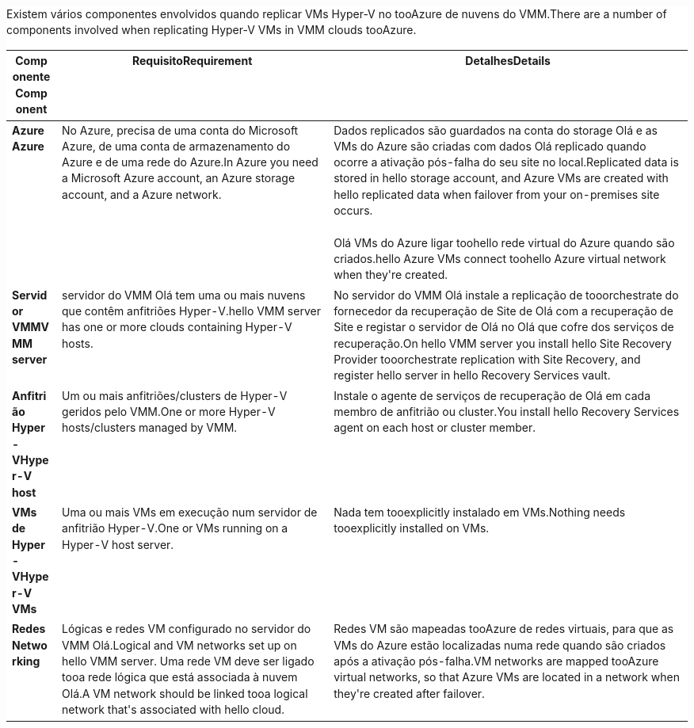 <span data-ttu-id="239d2-107">Existem vários componentes envolvidos quando replicar VMs Hyper-V no tooAzure de nuvens do VMM.</span><span class="sxs-lookup"><span data-stu-id="239d2-107">There are a number of components involved when replicating Hyper-V VMs in VMM clouds tooAzure.</span></span>

<span data-ttu-id="239d2-108">**Componente**</span><span class="sxs-lookup"><span data-stu-id="239d2-108">**Component**</span></span> | <span data-ttu-id="239d2-109">**Requisito**</span><span class="sxs-lookup"><span data-stu-id="239d2-109">**Requirement**</span></span> | <span data-ttu-id="239d2-110">**Detalhes**</span><span class="sxs-lookup"><span data-stu-id="239d2-110">**Details**</span></span>
--- | --- | ---
<span data-ttu-id="239d2-111">**Azure**</span><span class="sxs-lookup"><span data-stu-id="239d2-111">**Azure**</span></span> | <span data-ttu-id="239d2-112">No Azure, precisa de uma conta do Microsoft Azure, de uma conta de armazenamento do Azure e de uma rede do Azure.</span><span class="sxs-lookup"><span data-stu-id="239d2-112">In Azure you need a Microsoft Azure account, an Azure storage account, and a Azure network.</span></span> | <span data-ttu-id="239d2-113">Dados replicados são guardados na conta do storage Olá e as VMs do Azure são criadas com dados Olá replicado quando ocorre a ativação pós-falha do seu site no local.</span><span class="sxs-lookup"><span data-stu-id="239d2-113">Replicated data is stored in hello storage account, and Azure VMs are created with hello replicated data when failover from your on-premises site occurs.</span></span><br/><br/> <span data-ttu-id="239d2-114">Olá VMs do Azure ligar toohello rede virtual do Azure quando são criados.</span><span class="sxs-lookup"><span data-stu-id="239d2-114">hello Azure VMs connect toohello Azure virtual network when they're created.</span></span>
<span data-ttu-id="239d2-115">**Servidor VMM**</span><span class="sxs-lookup"><span data-stu-id="239d2-115">**VMM server**</span></span> | <span data-ttu-id="239d2-116">servidor do VMM Olá tem uma ou mais nuvens que contêm anfitriões Hyper-V.</span><span class="sxs-lookup"><span data-stu-id="239d2-116">hello VMM server has one or more clouds containing Hyper-V hosts.</span></span> | <span data-ttu-id="239d2-117">No servidor do VMM Olá instale a replicação de tooorchestrate do fornecedor da recuperação de Site de Olá com a recuperação de Site e registar o servidor de Olá no Olá que cofre dos serviços de recuperação.</span><span class="sxs-lookup"><span data-stu-id="239d2-117">On hello VMM server you install hello Site Recovery Provider tooorchestrate replication with Site Recovery, and register hello server in hello Recovery Services vault.</span></span>
<span data-ttu-id="239d2-118">**Anfitrião Hyper-V**</span><span class="sxs-lookup"><span data-stu-id="239d2-118">**Hyper-V host**</span></span> | <span data-ttu-id="239d2-119">Um ou mais anfitriões/clusters de Hyper-V geridos pelo VMM.</span><span class="sxs-lookup"><span data-stu-id="239d2-119">One or more Hyper-V hosts/clusters managed by VMM.</span></span> |  <span data-ttu-id="239d2-120">Instale o agente de serviços de recuperação de Olá em cada membro de anfitrião ou cluster.</span><span class="sxs-lookup"><span data-stu-id="239d2-120">You install hello Recovery Services agent on each host or cluster member.</span></span>
<span data-ttu-id="239d2-121">**VMs de Hyper-V**</span><span class="sxs-lookup"><span data-stu-id="239d2-121">**Hyper-V VMs**</span></span> | <span data-ttu-id="239d2-122">Uma ou mais VMs em execução num servidor de anfitrião Hyper-V.</span><span class="sxs-lookup"><span data-stu-id="239d2-122">One or VMs running on a Hyper-V host server.</span></span> | <span data-ttu-id="239d2-123">Nada tem tooexplicitly instalado em VMs.</span><span class="sxs-lookup"><span data-stu-id="239d2-123">Nothing needs tooexplicitly installed on VMs.</span></span>
<span data-ttu-id="239d2-124">**Redes**</span><span class="sxs-lookup"><span data-stu-id="239d2-124">**Networking**</span></span> |<span data-ttu-id="239d2-125">Lógicas e redes VM configurado no servidor do VMM Olá.</span><span class="sxs-lookup"><span data-stu-id="239d2-125">Logical and VM networks set up on hello VMM server.</span></span> <span data-ttu-id="239d2-126">Uma rede VM deve ser ligado tooa rede lógica que está associada à nuvem Olá.</span><span class="sxs-lookup"><span data-stu-id="239d2-126">A VM network should be linked tooa logical network that's associated with hello cloud.</span></span> | <span data-ttu-id="239d2-127">Redes VM são mapeadas tooAzure de redes virtuais, para que as VMs do Azure estão localizadas numa rede quando são criados após a ativação pós-falha.</span><span class="sxs-lookup"><span data-stu-id="239d2-127">VM networks are mapped tooAzure virtual networks, so that Azure VMs are located in a network when they're created after failover.</span></span>
